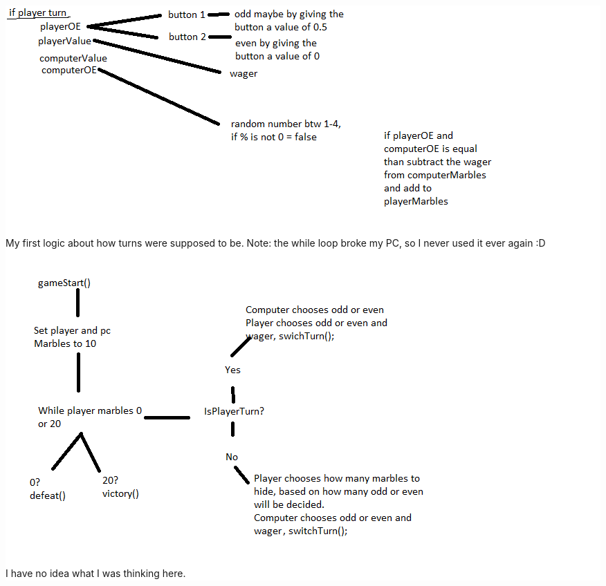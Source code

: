 ![Game Logic 2](/assets/images/readme-images/game-logic-2.png)

My first logic about how turns were supposed to be. 
Note: the while loop broke my PC, so I never used it ever again :D
![Turn Logic](/assets/images/readme-images/turn-logic.png)

I have no idea what I was thinking here.